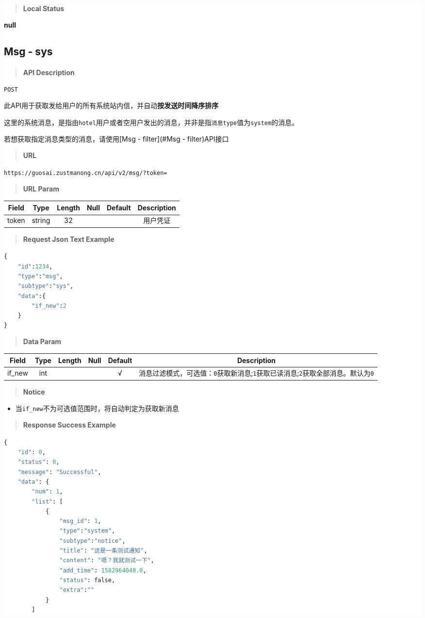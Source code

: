 > **Local Status**

**null**

## Msg - sys

> **API Description**

`POST`

此API用于获取发给用户的所有系统站内信，并自动**按发送时间降序排序**

这里的系统消息，是指由`hotel`用户或者空用户发出的消息，并非是指`消息type`值为`system`的消息。

若想获取指定消息类型的消息，请使用[Msg - filter](#Msg - filter)API接口

> **URL**

`https://guosai.zustmanong.cn/api/v2/msg/?token=`

> **URL Param**

| Field |  Type  | Length | Null | Default | **Description** |
| :---: | :----: | :----: | :--: | :-----: | :-------------: |
| token | string |   32   |      |         |    用户凭证     |

> **Request Json Text Example**

```python
{
    "id":1234,
    "type":"msg",
    "subtype":"sys",
    "data":{
        "if_new":2
    }
}
```

> **Data Param**

| Field  | Type | Length | Null | Default |                       **Description**                        |
| :----: | :--: | :----: | :--: | :-----: | :----------------------------------------------------------: |
| if_new | int  |        |      |    √    | 消息过滤模式，可选值：`0`获取新消息;`1`获取已读消息;`2`获取全部消息。默认为`0` |

> **Notice**

+ 当`if_new`不为可选值范围时，将自动判定为获取新消息

> **Response Success Example**

```python
{
    "id": 0, 
    "status": 0, 
    "message": "Successful", 
    "data": {
        "num": 1, 
        "list": [
            {
                "msg_id": 1, 
                "type":"system",
                "subtype":"notice",
                "title": "这是一条测试通知", 
                "content": "嗯？我就测试一下", 
                "add_time": 1582964040.0, 
                "status": false,
                "extra":""
            }
        ]
```